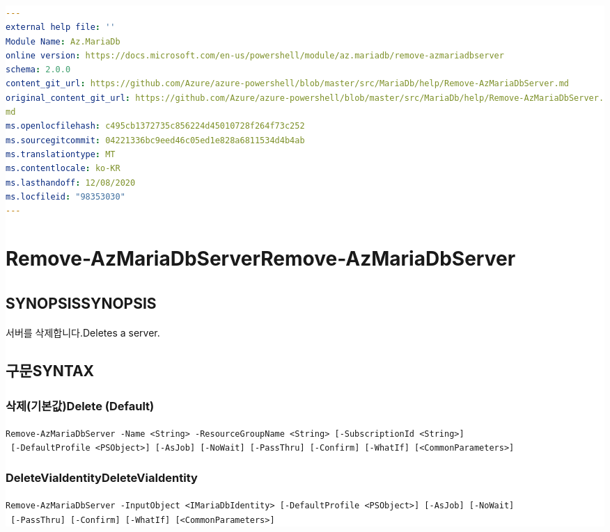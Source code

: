 ```yaml
---
external help file: ''
Module Name: Az.MariaDb
online version: https://docs.microsoft.com/en-us/powershell/module/az.mariadb/remove-azmariadbserver
schema: 2.0.0
content_git_url: https://github.com/Azure/azure-powershell/blob/master/src/MariaDb/help/Remove-AzMariaDbServer.md
original_content_git_url: https://github.com/Azure/azure-powershell/blob/master/src/MariaDb/help/Remove-AzMariaDbServer.md
ms.openlocfilehash: c495cb1372735c856224d45010728f264f73c252
ms.sourcegitcommit: 04221336bc9eed46c05ed1e828a6811534d4b4ab
ms.translationtype: MT
ms.contentlocale: ko-KR
ms.lasthandoff: 12/08/2020
ms.locfileid: "98353030"
---
```

# <span data-ttu-id="878fc-101">Remove-AzMariaDbServer</span><span class="sxs-lookup"><span data-stu-id="878fc-101">Remove-AzMariaDbServer</span></span>

## <span data-ttu-id="878fc-102">SYNOPSIS</span><span class="sxs-lookup"><span data-stu-id="878fc-102">SYNOPSIS</span></span>
<span data-ttu-id="878fc-103">서버를 삭제합니다.</span><span class="sxs-lookup"><span data-stu-id="878fc-103">Deletes a server.</span></span>

## <span data-ttu-id="878fc-104">구문</span><span class="sxs-lookup"><span data-stu-id="878fc-104">SYNTAX</span></span>

### <span data-ttu-id="878fc-105">삭제(기본값)</span><span class="sxs-lookup"><span data-stu-id="878fc-105">Delete (Default)</span></span>
```
Remove-AzMariaDbServer -Name <String> -ResourceGroupName <String> [-SubscriptionId <String>]
 [-DefaultProfile <PSObject>] [-AsJob] [-NoWait] [-PassThru] [-Confirm] [-WhatIf] [<CommonParameters>]
```

### <span data-ttu-id="878fc-106">DeleteViaIdentity</span><span class="sxs-lookup"><span data-stu-id="878fc-106">DeleteViaIdentity</span></span>
```
Remove-AzMariaDbServer -InputObject <IMariaDbIdentity> [-DefaultProfile <PSObject>] [-AsJob] [-NoWait]
 [-PassThru] [-Confirm] [-WhatIf] [<CommonParameters>]
```
